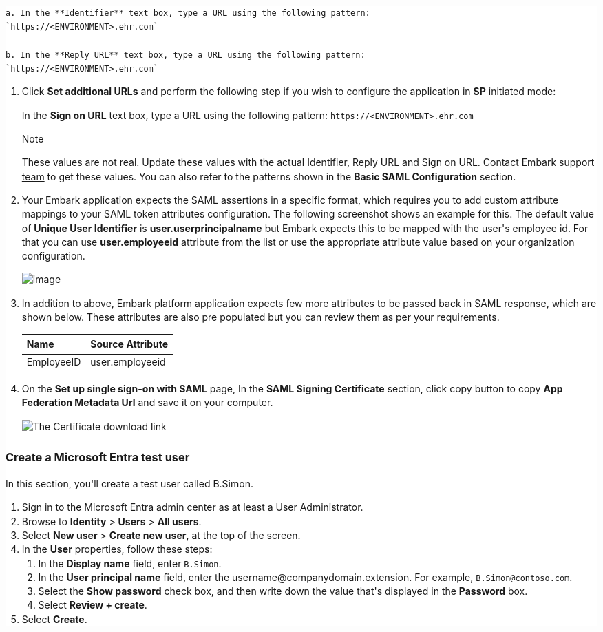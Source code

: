 	a. In the **Identifier** text box, type a URL using the following pattern:
    `https://<ENVIRONMENT>.ehr.com`

    b. In the **Reply URL** text box, type a URL using the following pattern:
    `https://<ENVIRONMENT>.ehr.com`

1. Click **Set additional URLs** and perform the following step if you wish to configure the application in **SP** initiated mode:

    In the **Sign on URL** text box, type a URL using the following pattern:
    `https://<ENVIRONMENT>.ehr.com`

    > [!NOTE]
	> These values are not real. Update these values with the actual Identifier, Reply URL and Sign on URL. Contact [Embark support team](mailto:wtw.software.support.notification@willistowerswatson.com) to get these values. You can also refer to the patterns shown in the **Basic SAML Configuration** section.

1. Your Embark application expects the SAML assertions in a specific format, which requires you to add custom attribute mappings to your SAML token attributes configuration. The following screenshot shows an example for this. The default value of **Unique User Identifier** is **user.userprincipalname** but Embark expects this to be mapped with the user's employee id. For that you can use **user.employeeid** attribute from the list or use the appropriate attribute value based on your organization configuration.

	![image](common/default-attributes.png)

1. In addition to above, Embark platform application expects few more attributes to be passed back in SAML response, which are shown below. These attributes are also pre populated but you can review them as per your requirements.
	
	| Name | Source Attribute|
	| --------| --------- |
	| EmployeeID | user.employeeid |

1. On the **Set up single sign-on with SAML** page, In the **SAML Signing Certificate** section, click copy button to copy **App Federation Metadata Url** and save it on your computer.

	![The Certificate download link](common/copy-metadataurl.png)

<a name='create-an-azure-ad-test-user'></a>

### Create a Microsoft Entra test user

In this section, you'll create a test user called B.Simon.

1. Sign in to the [Microsoft Entra admin center](https://entra.microsoft.com) as at least a [User Administrator](~/identity/role-based-access-control/permissions-reference.md#user-administrator).
1. Browse to **Identity** > **Users** > **All users**.
1. Select **New user** > **Create new user**, at the top of the screen.
1. In the **User** properties, follow these steps:
   1. In the **Display name** field, enter `B.Simon`.  
   1. In the **User principal name** field, enter the username@companydomain.extension. For example, `B.Simon@contoso.com`.
   1. Select the **Show password** check box, and then write down the value that's displayed in the **Password** box.
   1. Select **Review + create**.
1. Select **Create**.

